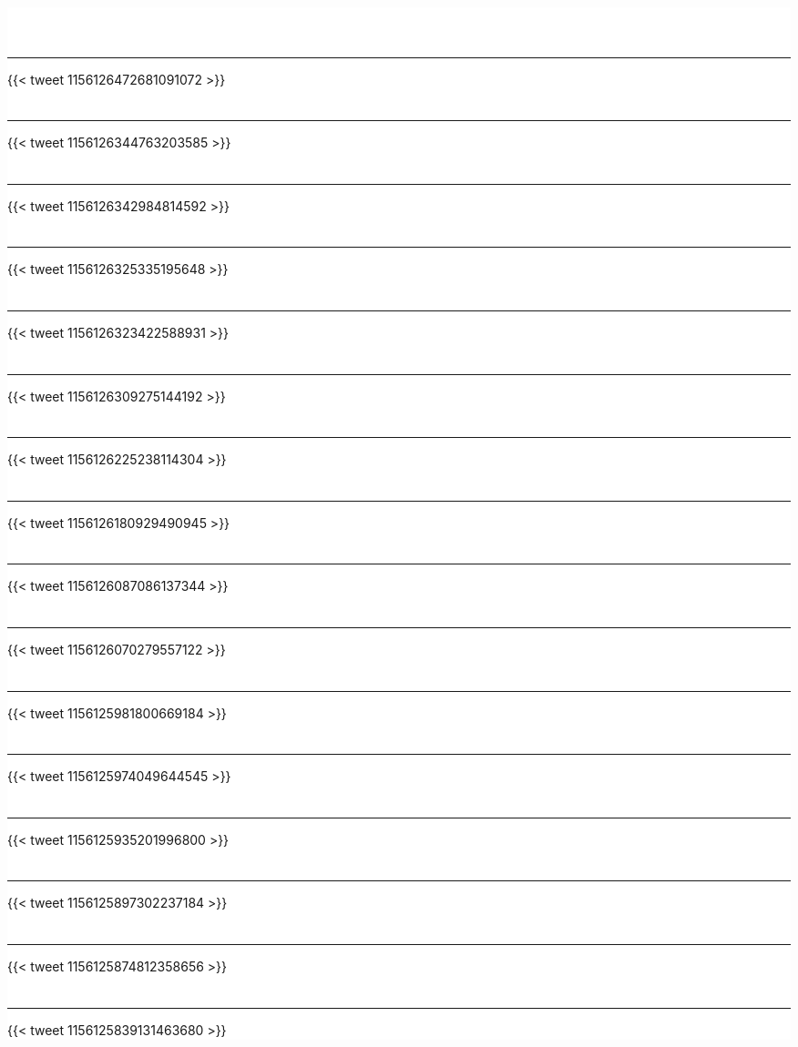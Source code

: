 <br>
<br>
<hr>
{{< tweet 1156126472681091072 >}}
<br>
<br>
<hr>
{{< tweet 1156126344763203585 >}}
<br>
<br>
<hr>
{{< tweet 1156126342984814592 >}}
<br>
<br>
<hr>
{{< tweet 1156126325335195648 >}}
<br>
<br>
<hr>
{{< tweet 1156126323422588931 >}}
<br>
<br>
<hr>
{{< tweet 1156126309275144192 >}}
<br>
<br>
<hr>
{{< tweet 1156126225238114304 >}}
<br>
<br>
<hr>
{{< tweet 1156126180929490945 >}}
<br>
<br>
<hr>
{{< tweet 1156126087086137344 >}}
<br>
<br>
<hr>
{{< tweet 1156126070279557122 >}}
<br>
<br>
<hr>
{{< tweet 1156125981800669184 >}}
<br>
<br>
<hr>
{{< tweet 1156125974049644545 >}}
<br>
<br>
<hr>
{{< tweet 1156125935201996800 >}}
<br>
<br>
<hr>
{{< tweet 1156125897302237184 >}}
<br>
<br>
<hr>
{{< tweet 1156125874812358656 >}}
<br>
<br>
<hr>
{{< tweet 1156125839131463680 >}}